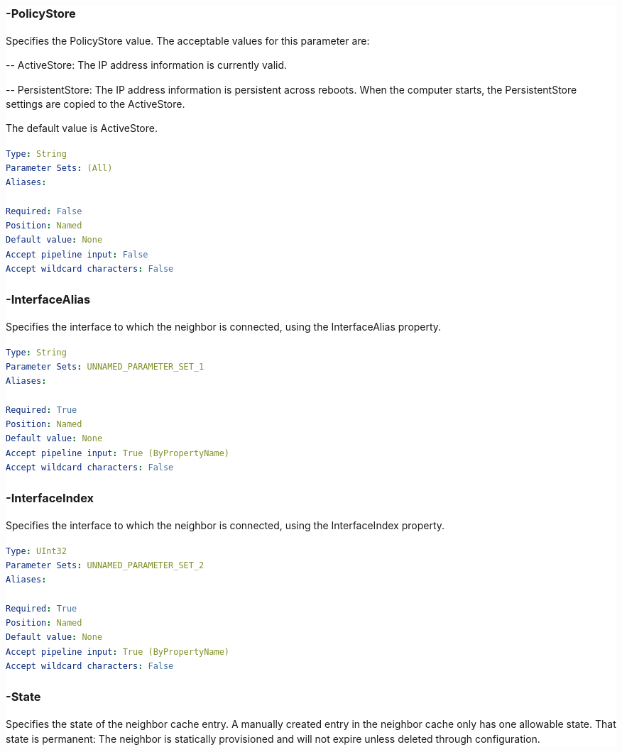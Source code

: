 ### -PolicyStore
Specifies the PolicyStore value.
The acceptable values for this parameter are:

 -- ActiveStore: The IP address information is currently valid. 

 -- PersistentStore: The IP address information is persistent across reboots.
When the computer starts, the PersistentStore settings are copied to the ActiveStore. 

The default value is ActiveStore.

```yaml
Type: String
Parameter Sets: (All)
Aliases: 

Required: False
Position: Named
Default value: None
Accept pipeline input: False
Accept wildcard characters: False
```

### -InterfaceAlias
Specifies the interface to which the neighbor is connected, using the InterfaceAlias property.

```yaml
Type: String
Parameter Sets: UNNAMED_PARAMETER_SET_1
Aliases: 

Required: True
Position: Named
Default value: None
Accept pipeline input: True (ByPropertyName)
Accept wildcard characters: False
```

### -InterfaceIndex
Specifies the interface to which the neighbor is connected, using the InterfaceIndex property.

```yaml
Type: UInt32
Parameter Sets: UNNAMED_PARAMETER_SET_2
Aliases: 

Required: True
Position: Named
Default value: None
Accept pipeline input: True (ByPropertyName)
Accept wildcard characters: False
```

### -State
Specifies the state of the neighbor cache entry.
A manually created entry in the neighbor cache only has one allowable state.
That state is permanent: The neighbor is statically provisioned and will not expire unless deleted through configuration.
